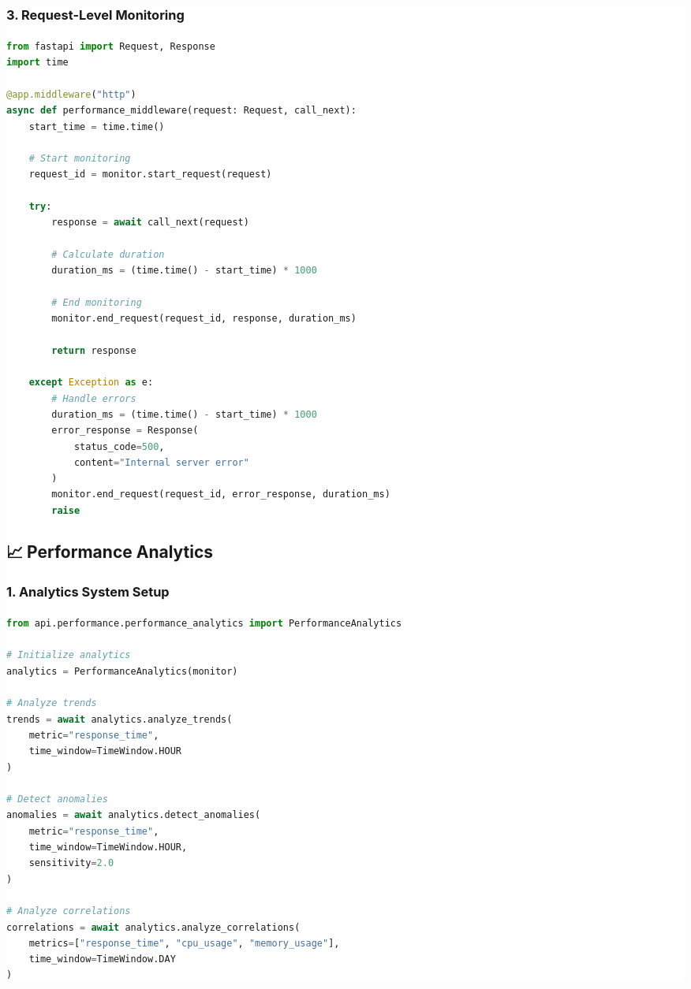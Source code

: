 ### **3. Request-Level Monitoring**

```python
from fastapi import Request, Response
import time

@app.middleware("http")
async def performance_middleware(request: Request, call_next):
    start_time = time.time()
    
    # Start monitoring
    request_id = monitor.start_request(request)
    
    try:
        response = await call_next(request)
        
        # Calculate duration
        duration_ms = (time.time() - start_time) * 1000
        
        # End monitoring
        monitor.end_request(request_id, response, duration_ms)
        
        return response
        
    except Exception as e:
        # Handle errors
        duration_ms = (time.time() - start_time) * 1000
        error_response = Response(
            status_code=500,
            content="Internal server error"
        )
        monitor.end_request(request_id, error_response, duration_ms)
        raise
```

## 📈 Performance Analytics

### **1. Analytics System Setup**

```python
from api.performance.performance_analytics import PerformanceAnalytics

# Initialize analytics
analytics = PerformanceAnalytics(monitor)

# Analyze trends
trends = await analytics.analyze_trends(
    metric="response_time",
    time_window=TimeWindow.HOUR
)

# Detect anomalies
anomalies = await analytics.detect_anomalies(
    metric="response_time",
    time_window=TimeWindow.HOUR,
    sensitivity=2.0
)

# Analyze correlations
correlations = await analytics.analyze_correlations(
    metrics=["response_time", "cpu_usage", "memory_usage"],
    time_window=TimeWindow.DAY
)
```